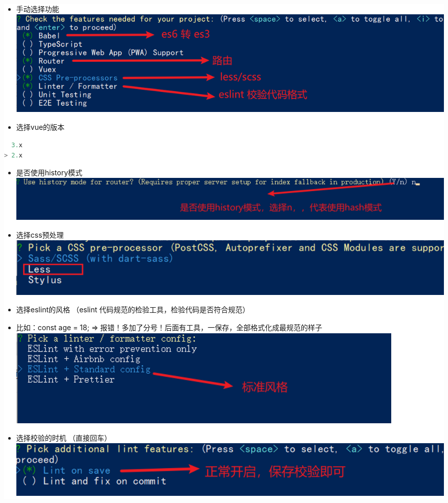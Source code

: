 - 手动选择功能
![](assets/Pasted%20image%2020240204161203.png)

+ 选择vue的版本
```jsx
  3.x
> 2.x
```

+ 是否使用history模式
![](assets/Pasted%20image%2020240204161244.png)

+ 选择css预处理
![](assets/Pasted%20image%2020240204161303.png)

+ 选择eslint的风格 （eslint 代码规范的检验工具，检验代码是否符合规范）
+ 比如：const age = 18;   =>  报错！多加了分号！后面有工具，一保存，全部格式化成最规范的样子
![](assets/Pasted%20image%2020240204161314.png)

+ 选择校验的时机 （直接回车）
![](assets/Pasted%20image%2020240204161328.png)
